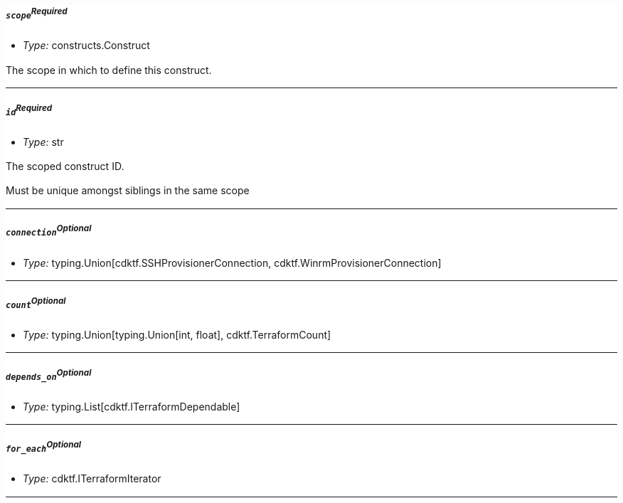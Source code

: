 ##### `scope`<sup>Required</sup> <a name="scope" id="rhizo-co-terraform-provider-oci.dataOciIdentityDomainsIdentityProviders.DataOciIdentityDomainsIdentityProviders.Initializer.parameter.scope"></a>

- *Type:* constructs.Construct

The scope in which to define this construct.

---

##### `id`<sup>Required</sup> <a name="id" id="rhizo-co-terraform-provider-oci.dataOciIdentityDomainsIdentityProviders.DataOciIdentityDomainsIdentityProviders.Initializer.parameter.id"></a>

- *Type:* str

The scoped construct ID.

Must be unique amongst siblings in the same scope

---

##### `connection`<sup>Optional</sup> <a name="connection" id="rhizo-co-terraform-provider-oci.dataOciIdentityDomainsIdentityProviders.DataOciIdentityDomainsIdentityProviders.Initializer.parameter.connection"></a>

- *Type:* typing.Union[cdktf.SSHProvisionerConnection, cdktf.WinrmProvisionerConnection]

---

##### `count`<sup>Optional</sup> <a name="count" id="rhizo-co-terraform-provider-oci.dataOciIdentityDomainsIdentityProviders.DataOciIdentityDomainsIdentityProviders.Initializer.parameter.count"></a>

- *Type:* typing.Union[typing.Union[int, float], cdktf.TerraformCount]

---

##### `depends_on`<sup>Optional</sup> <a name="depends_on" id="rhizo-co-terraform-provider-oci.dataOciIdentityDomainsIdentityProviders.DataOciIdentityDomainsIdentityProviders.Initializer.parameter.dependsOn"></a>

- *Type:* typing.List[cdktf.ITerraformDependable]

---

##### `for_each`<sup>Optional</sup> <a name="for_each" id="rhizo-co-terraform-provider-oci.dataOciIdentityDomainsIdentityProviders.DataOciIdentityDomainsIdentityProviders.Initializer.parameter.forEach"></a>

- *Type:* cdktf.ITerraformIterator

---